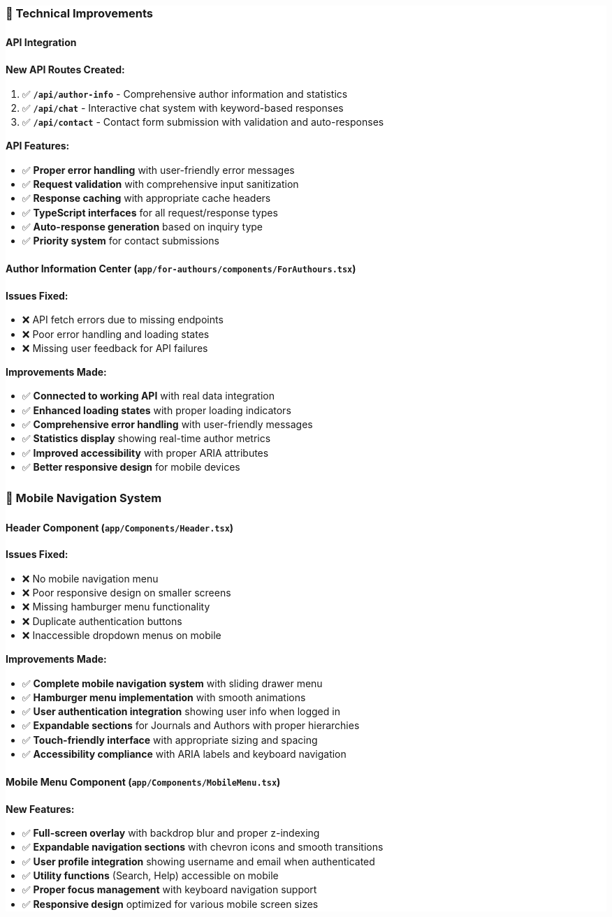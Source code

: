 ### 🔧 Technical Improvements

#### API Integration
**New API Routes Created:**
1. ✅ **`/api/author-info`** - Comprehensive author information and statistics
2. ✅ **`/api/chat`** - Interactive chat system with keyword-based responses  
3. ✅ **`/api/contact`** - Contact form submission with validation and auto-responses

**API Features:**
- ✅ **Proper error handling** with user-friendly error messages
- ✅ **Request validation** with comprehensive input sanitization
- ✅ **Response caching** with appropriate cache headers
- ✅ **TypeScript interfaces** for all request/response types
- ✅ **Auto-response generation** based on inquiry type
- ✅ **Priority system** for contact submissions

#### Author Information Center (`app/for-authours/components/ForAuthours.tsx`)
**Issues Fixed:**
- ❌ API fetch errors due to missing endpoints
- ❌ Poor error handling and loading states
- ❌ Missing user feedback for API failures

**Improvements Made:**
- ✅ **Connected to working API** with real data integration
- ✅ **Enhanced loading states** with proper loading indicators
- ✅ **Comprehensive error handling** with user-friendly messages  
- ✅ **Statistics display** showing real-time author metrics
- ✅ **Improved accessibility** with proper ARIA attributes
- ✅ **Better responsive design** for mobile devices

### 📱 Mobile Navigation System

#### Header Component (`app/Components/Header.tsx`)
**Issues Fixed:**
- ❌ No mobile navigation menu
- ❌ Poor responsive design on smaller screens
- ❌ Missing hamburger menu functionality
- ❌ Duplicate authentication buttons
- ❌ Inaccessible dropdown menus on mobile

**Improvements Made:**
- ✅ **Complete mobile navigation system** with sliding drawer menu
- ✅ **Hamburger menu implementation** with smooth animations
- ✅ **User authentication integration** showing user info when logged in
- ✅ **Expandable sections** for Journals and Authors with proper hierarchies
- ✅ **Touch-friendly interface** with appropriate sizing and spacing
- ✅ **Accessibility compliance** with ARIA labels and keyboard navigation

#### Mobile Menu Component (`app/Components/MobileMenu.tsx`)
**New Features:**
- ✅ **Full-screen overlay** with backdrop blur and proper z-indexing
- ✅ **Expandable navigation sections** with chevron icons and smooth transitions
- ✅ **User profile integration** showing username and email when authenticated
- ✅ **Utility functions** (Search, Help) accessible on mobile
- ✅ **Proper focus management** with keyboard navigation support
- ✅ **Responsive design** optimized for various mobile screen sizes
